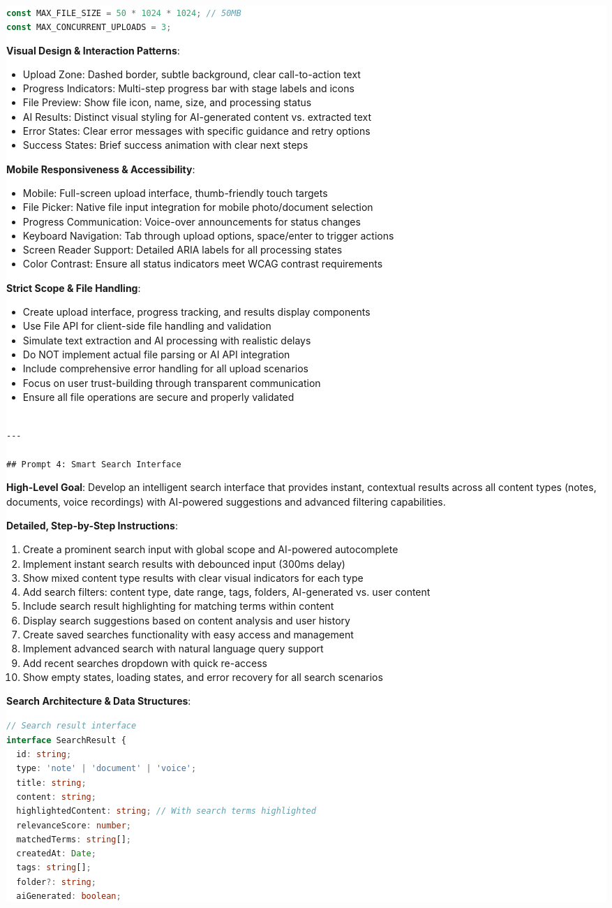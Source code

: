 ```typescript
const MAX_FILE_SIZE = 50 * 1024 * 1024; // 50MB
const MAX_CONCURRENT_UPLOADS = 3;
```

**Visual Design & Interaction Patterns**:
- Upload Zone: Dashed border, subtle background, clear call-to-action text
- Progress Indicators: Multi-step progress bar with stage labels and icons
- File Preview: Show file icon, name, size, and processing status
- AI Results: Distinct visual styling for AI-generated content vs. extracted text
- Error States: Clear error messages with specific guidance and retry options
- Success States: Brief success animation with clear next steps

**Mobile Responsiveness & Accessibility**:
- Mobile: Full-screen upload interface, thumb-friendly touch targets
- File Picker: Native file input integration for mobile photo/document selection
- Progress Communication: Voice-over announcements for status changes
- Keyboard Navigation: Tab through upload options, space/enter to trigger actions
- Screen Reader Support: Detailed ARIA labels for all processing states
- Color Contrast: Ensure all status indicators meet WCAG contrast requirements

**Strict Scope & File Handling**:
- Create upload interface, progress tracking, and results display components
- Use File API for client-side file handling and validation
- Simulate text extraction and AI processing with realistic delays
- Do NOT implement actual file parsing or AI API integration
- Include comprehensive error handling for all upload scenarios
- Focus on user trust-building through transparent communication
- Ensure all file operations are secure and properly validated
```

---

## Prompt 4: Smart Search Interface

```
**High-Level Goal**: Develop an intelligent search interface that provides instant, contextual results across all content types (notes, documents, voice recordings) with AI-powered suggestions and advanced filtering capabilities.

**Detailed, Step-by-Step Instructions**:
1. Create a prominent search input with global scope and AI-powered autocomplete
2. Implement instant search results with debounced input (300ms delay)
3. Show mixed content type results with clear visual indicators for each type
4. Add search filters: content type, date range, tags, folders, AI-generated vs. user content
5. Include search result highlighting for matching terms within content
6. Display search suggestions based on content analysis and user history
7. Create saved searches functionality with easy access and management
8. Implement advanced search with natural language query support
9. Add recent searches dropdown with quick re-access
10. Show empty states, loading states, and error recovery for all search scenarios

**Search Architecture & Data Structures**:
```typescript
// Search result interface
interface SearchResult {
  id: string;
  type: 'note' | 'document' | 'voice';
  title: string;
  content: string;
  highlightedContent: string; // With search terms highlighted
  relevanceScore: number;
  matchedTerms: string[];
  createdAt: Date;
  tags: string[];
  folder?: string;
  aiGenerated: boolean;
```